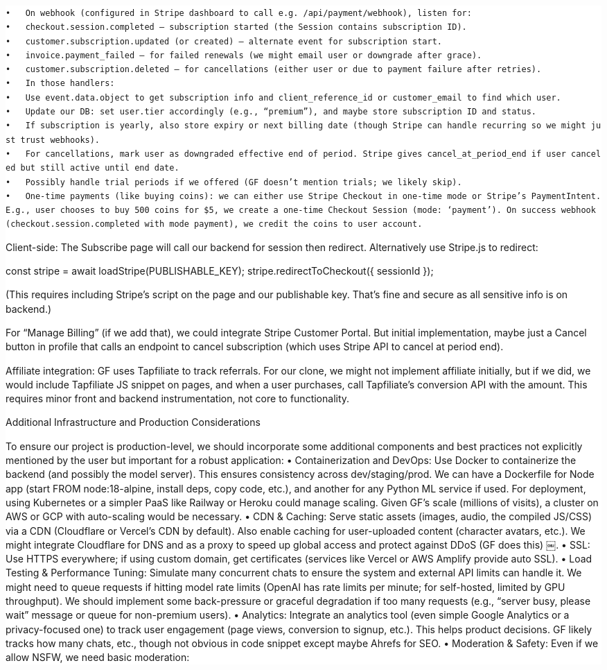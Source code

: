 	•	On webhook (configured in Stripe dashboard to call e.g. /api/payment/webhook), listen for:
	•	checkout.session.completed – subscription started (the Session contains subscription ID).
	•	customer.subscription.updated (or created) – alternate event for subscription start.
	•	invoice.payment_failed – for failed renewals (we might email user or downgrade after grace).
	•	customer.subscription.deleted – for cancellations (either user or due to payment failure after retries).
	•	In those handlers:
	•	Use event.data.object to get subscription info and client_reference_id or customer_email to find which user.
	•	Update our DB: set user.tier accordingly (e.g., “premium”), and maybe store subscription ID and status.
	•	If subscription is yearly, also store expiry or next billing date (though Stripe can handle recurring so we might just trust webhooks).
	•	For cancellations, mark user as downgraded effective end of period. Stripe gives cancel_at_period_end if user canceled but still active until end date.
	•	Possibly handle trial periods if we offered (GF doesn’t mention trials; we likely skip).
	•	One-time payments (like buying coins): we can either use Stripe Checkout in one-time mode or Stripe’s PaymentIntent. E.g., user chooses to buy 500 coins for $5, we create a one-time Checkout Session (mode: ‘payment’). On success webhook (checkout.session.completed with mode payment), we credit the coins to user account.

Client-side: The Subscribe page will call our backend for session then redirect. Alternatively use Stripe.js to redirect:

const stripe = await loadStripe(PUBLISHABLE_KEY);
stripe.redirectToCheckout({ sessionId });

(This requires including Stripe’s script on the page and our publishable key. That’s fine and secure as all sensitive info is on backend.)

For “Manage Billing” (if we add that), we could integrate Stripe Customer Portal. But initial implementation, maybe just a Cancel button in profile that calls an endpoint to cancel subscription (which uses Stripe API to cancel at period end).

Affiliate integration: GF uses Tapfiliate to track referrals. For our clone, we might not implement affiliate initially, but if we did, we would include Tapfiliate JS snippet on pages, and when a user purchases, call Tapfiliate’s conversion API with the amount. This requires minor front and backend instrumentation, not core to functionality.

Additional Infrastructure and Production Considerations

To ensure our project is production-level, we should incorporate some additional components and best practices not explicitly mentioned by the user but important for a robust application:
	•	Containerization and DevOps: Use Docker to containerize the backend (and possibly the model server). This ensures consistency across dev/staging/prod. We can have a Dockerfile for Node app (start FROM node:18-alpine, install deps, copy code, etc.), and another for any Python ML service if used. For deployment, using Kubernetes or a simpler PaaS like Railway or Heroku could manage scaling. Given GF’s scale (millions of visits), a cluster on AWS or GCP with auto-scaling would be necessary.
	•	CDN & Caching: Serve static assets (images, audio, the compiled JS/CSS) via a CDN (Cloudflare or Vercel’s CDN by default). Also enable caching for user-uploaded content (character avatars, etc.). We might integrate Cloudflare for DNS and as a proxy to speed up global access and protect against DDoS (GF does this) ￼.
	•	SSL: Use HTTPS everywhere; if using custom domain, get certificates (services like Vercel or AWS Amplify provide auto SSL).
	•	Load Testing & Performance Tuning: Simulate many concurrent chats to ensure the system and external API limits can handle it. We might need to queue requests if hitting model rate limits (OpenAI has rate limits per minute; for self-hosted, limited by GPU throughput). We should implement some back-pressure or graceful degradation if too many requests (e.g., “server busy, please wait” message or queue for non-premium users).
	•	Analytics: Integrate an analytics tool (even simple Google Analytics or a privacy-focused one) to track user engagement (page views, conversion to signup, etc.). This helps product decisions. GF likely tracks how many chats, etc., though not obvious in code snippet except maybe Ahrefs for SEO.
	•	Moderation & Safety: Even if we allow NSFW, we need basic moderation: